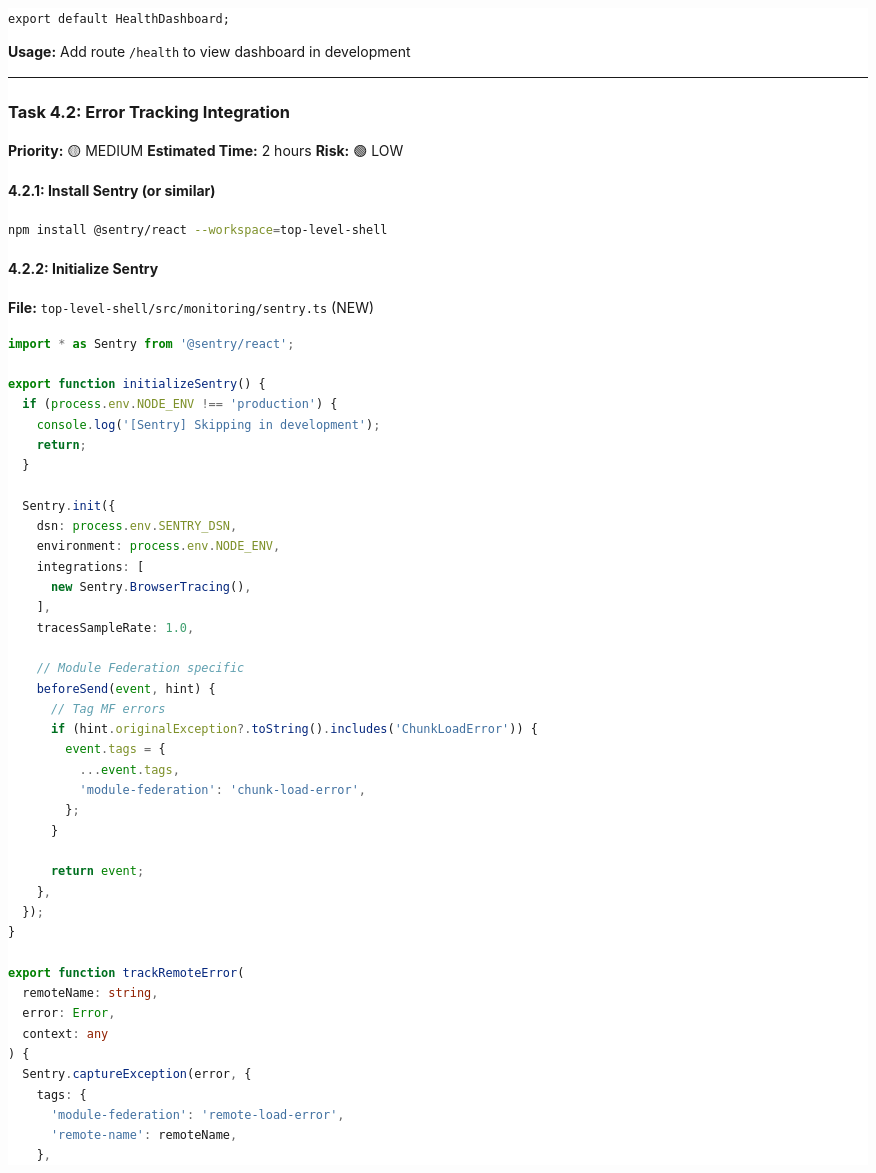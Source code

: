 ```tsx
export default HealthDashboard;
```

**Usage:**
Add route `/health` to view dashboard in development

---

### Task 4.2: Error Tracking Integration

**Priority:** 🟡 MEDIUM
**Estimated Time:** 2 hours
**Risk:** 🟢 LOW

#### 4.2.1: Install Sentry (or similar)

```bash
npm install @sentry/react --workspace=top-level-shell
```

#### 4.2.2: Initialize Sentry

**File:** `top-level-shell/src/monitoring/sentry.ts` (NEW)

```typescript
import * as Sentry from '@sentry/react';

export function initializeSentry() {
  if (process.env.NODE_ENV !== 'production') {
    console.log('[Sentry] Skipping in development');
    return;
  }

  Sentry.init({
    dsn: process.env.SENTRY_DSN,
    environment: process.env.NODE_ENV,
    integrations: [
      new Sentry.BrowserTracing(),
    ],
    tracesSampleRate: 1.0,

    // Module Federation specific
    beforeSend(event, hint) {
      // Tag MF errors
      if (hint.originalException?.toString().includes('ChunkLoadError')) {
        event.tags = {
          ...event.tags,
          'module-federation': 'chunk-load-error',
        };
      }

      return event;
    },
  });
}

export function trackRemoteError(
  remoteName: string,
  error: Error,
  context: any
) {
  Sentry.captureException(error, {
    tags: {
      'module-federation': 'remote-load-error',
      'remote-name': remoteName,
    },
```
